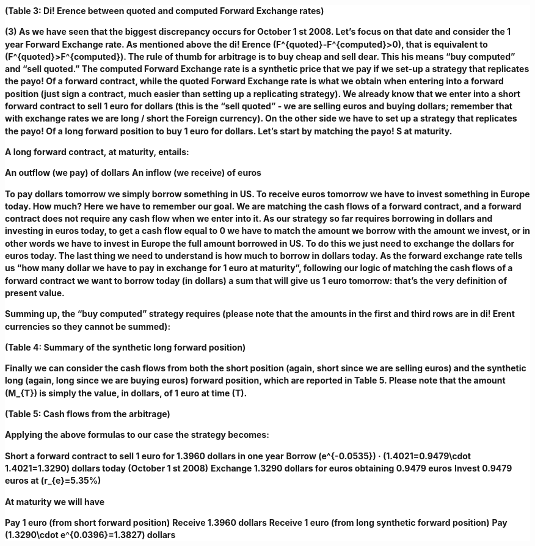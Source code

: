 **(Table 3: Di\! Erence between quoted and computed Forward Exchange rates)**

**(3) As we have seen that the biggest discrepancy occurs for October 1 st 2008. Let’s focus on that date and consider the 1 year Forward Exchange rate. As mentioned above the di\! Erence \(F^{quoted}-F^{computed}>0\), that is equivalent to \(F^{quoted}>F^{computed}\). The rule of thumb for arbitrage is to buy cheap and sell dear. This his means “buy computed” and “sell quoted.” The computed Forward Exchange rate is a synthetic price that we pay if we set-up a strategy that replicates the payo\! Of a forward contract, while the quoted Forward Exchange rate is what we obtain when entering into a forward position (just sign a contract, much easier than setting up a replicating strategy). We already know that we enter into a short forward contract to sell 1 euro for dollars (this is the “sell quoted” - we are selling euros and buying dollars; remember that with exchange rates we are long / short the Foreign currency). On the other side we have to set up a strategy that replicates the payo\! Of a long forward position to buy 1 euro for dollars. Let’s start by matching the payo\! S at maturity.**

**A long forward contract, at maturity, entails:**

**An outflow (we pay) of dollars**
**An inflow (we receive) of euros**

**To pay dollars tomorrow we simply borrow something in US. To receive euros tomorrow we have to invest something in Europe today. How much? Here we have to remember our goal. We are matching the cash flows of a forward contract, and a forward contract does not require any cash flow when we enter into it. As our strategy so far requires borrowing in dollars and investing in euros today, to get a cash flow equal to 0 we have to match the amount we borrow with the amount we invest, or in other words we have to invest in Europe the full amount borrowed in US. To do this we just need to exchange the dollars for euros today. The last thing we need to understand is how much to borrow in dollars today. As the forward exchange rate tells us “how many dollar we have to pay in exchange for 1 euro at maturity”, following our logic of matching the cash flows of a forward contract we want to borrow today (in dollars) a sum that will give us 1 euro tomorrow: that’s the very definition of present value.**

**Summing up, the “buy computed” strategy requires (please note that the amounts in the first and third rows are in di\! Erent currencies so they cannot be summed):**

**(Table 4: Summary of the synthetic long forward position)**

**Finally we can consider the cash flows from both the short position (again, short since we are selling euros) and the synthetic long (again, long since we are buying euros) forward position, which are reported in Table 5. Please note that the amount \(M_{T}\) is simply the value, in dollars, of 1 euro at time \(T\).**

**(Table 5: Cash flows from the arbitrage)**

**Applying the above formulas to our case the strategy becomes:**

**Short a forward contract to sell 1 euro for 1.3960 dollars in one year**
**Borrow \(e^{-0.0535}\) · \(1.4021=0.9479\cdot 1.4021=1.3290\) dollars today (October 1 st 2008)**
**Exchange 1.3290 dollars for euros obtaining 0.9479 euros**
**Invest 0.9479 euros at \(r_{e}=5.35\%\)**

**At maturity we will have**

**Pay 1 euro (from short forward position)**
**Receive 1.3960 dollars**
**Receive 1 euro (from long synthetic forward position)**
**Pay \(1.3290\cdot e^{0.0396}=1.3827\) dollars**
